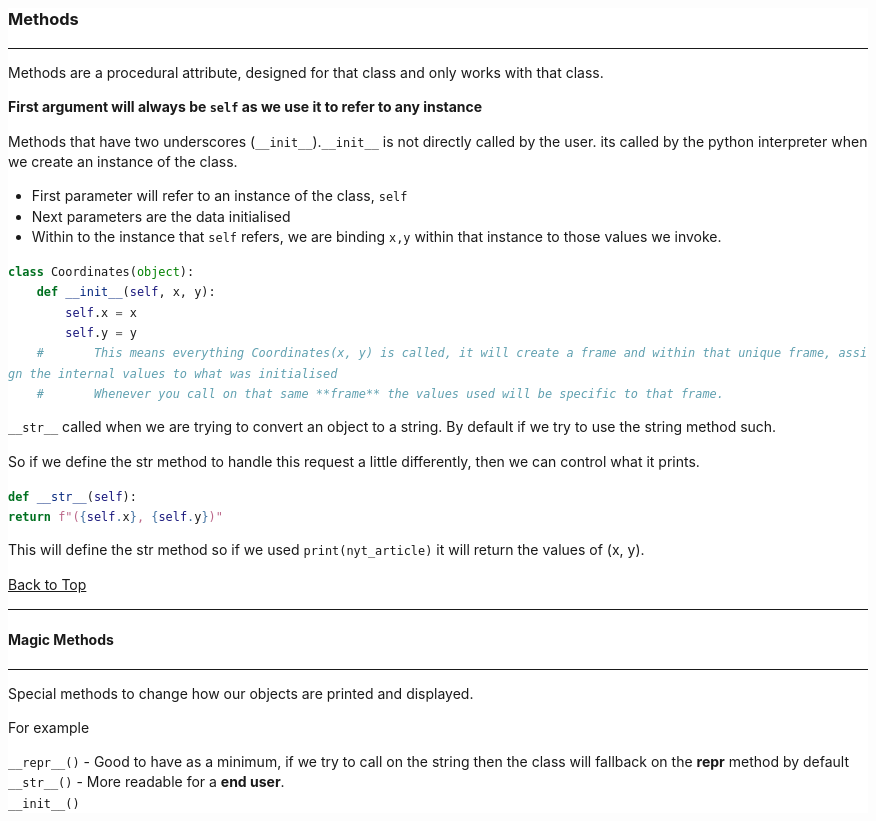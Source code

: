 
### **Methods**

---

Methods are a procedural attribute, designed for that class and only works with that class.

**First argument will always be `self` as we use it to refer to any instance**

Methods that have two underscores (`__init__`).`__init__` is not directly called by the user. its called by the python interpreter when we create an instance of the class.

- First parameter will refer to an instance of the class, `self`
- Next parameters are the data initialised
- Within to the instance that `self` refers, we are binding `x,y` within that instance to those values we invoke.

```python
class Coordinates(object):
    def __init__(self, x, y):
        self.x = x
        self.y = y
    #       This means everything Coordinates(x, y) is called, it will create a frame and within that unique frame, assign the internal values to what was initialised
    #       Whenever you call on that same **frame** the values used will be specific to that frame.
```

`__str__` called when we are trying to convert an object to a string. By default if we try to use the string method such.

So if we define the str method to handle this request a little differently, then we can control what it prints.

```python
def __str__(self):
return f"({self.x}, {self.y})"
```

This will define the str method so if we used `print(nyt_article)` it will return the values of (x, y).

[Back to Top](#table-of-contents)

---

#### **Magic Methods**

---

Special methods to change how our objects are printed and displayed.

For example

`__repr__()` - Good to have as a minimum, if we try to call on the string then the class will fallback on the __repr__ method by default\
`__str__()` - More readable for a **end user**.\
`__init__()`
